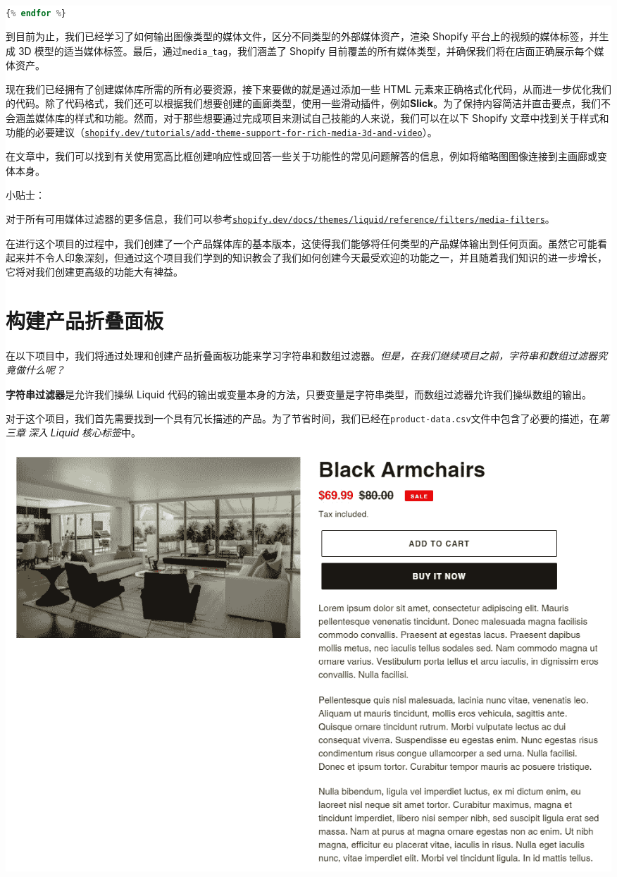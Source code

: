 ```php
{% endfor %}
```

到目前为止，我们已经学习了如何输出图像类型的媒体文件，区分不同类型的外部媒体资产，渲染 Shopify 平台上的视频的媒体标签，并生成 3D 模型的适当媒体标签。最后，通过`media_tag`，我们涵盖了 Shopify 目前覆盖的所有媒体类型，并确保我们将在店面正确展示每个媒体资产。

现在我们已经拥有了创建媒体库所需的所有必要资源，接下来要做的就是通过添加一些 HTML 元素来正确格式化代码，从而进一步优化我们的代码。除了代码格式，我们还可以根据我们想要创建的画廊类型，使用一些滑动插件，例如**Slick**。为了保持内容简洁并直击要点，我们不会涵盖媒体库的样式和功能。然而，对于那些想要通过完成项目来测试自己技能的人来说，我们可以在以下 Shopify 文章中找到关于样式和功能的必要建议（[`shopify.dev/tutorials/add-theme-support-for-rich-media-3d-and-video`](https://shopify.dev/tutorials/add-theme-support-for-rich-media-3d-and-video)）。

在文章中，我们可以找到有关使用宽高比框创建响应性或回答一些关于功能性的常见问题解答的信息，例如将缩略图图像连接到主画廊或变体本身。

小贴士：

对于所有可用媒体过滤器的更多信息，我们可以参考[`shopify.dev/docs/themes/liquid/reference/filters/media-filters`](https://shopify.dev/docs/themes/liquid/reference/filters/media-filters)。

在进行这个项目的过程中，我们创建了一个产品媒体库的基本版本，这使得我们能够将任何类型的产品媒体输出到任何页面。虽然它可能看起来并不令人印象深刻，但通过这个项目我们学到的知识教会了我们如何创建今天最受欢迎的功能之一，并且随着我们知识的进一步增长，它将对我们创建更高级的功能大有裨益。

# 构建产品折叠面板

在以下项目中，我们将通过处理和创建产品折叠面板功能来学习字符串和数组过滤器。*但是，在我们继续项目之前，字符串和数组过滤器究竟做什么呢？*

**字符串过滤器**是允许我们操纵 Liquid 代码的输出或变量本身的方法，只要变量是字符串类型，而数组过滤器允许我们操纵数组的输出。

对于这个项目，我们首先需要找到一个具有冗长描述的产品。为了节省时间，我们已经在`product-data.csv`文件中包含了必要的描述，在*第三章* *深入 Liquid 核心标签*中。

![图 5.4 – 长产品描述的示例](img/Figure_5.04_B17606.jpg)
